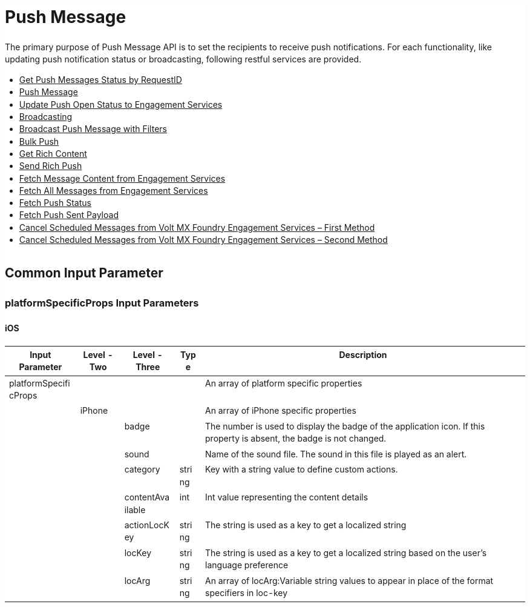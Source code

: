                            


Push Message
============

The primary purpose of Push Message API is to set the recipients to receive push notifications. For each functionality, like updating push notification status or broadcasting, following restful services are provided.

*   [Get Push Messages Status by RequestID](Get_Message_Status_By_Request_Id.md)
*   [Push Message](Adhoc_Push.md)
*   [Update Push Open Status to Engagement Services](pdate_Push_Open_Status_to_VoltMX_Foundry_Messaging.md)
*   [Broadcasting](Broadcasting.md)
*   [Broadcast Push Message with Filters](Broadcast_Push_Message_with_Filters.md)
*   [Bulk Push](Bulk_Message_Upload.md)
*   [Get Rich Content](Get_Rich_Content.md)
*   [Send Rich Push](Send_Rich_Push.md)
*   [Fetch Message Content from Engagement Services](Fetch_Message_Content_from_VoltMX_Foundry_Messaging.md)
*   [Fetch All Messages from Engagement Services](Fetch_All_Messages_from_VoltMX_Foundry_Messaging.md)
*   [Fetch Push Status](Fetch_Push_Status.md)
*   [Fetch Push Sent Payload](Fetch_Push_Sent_Payload.md)
*   [Cancel Scheduled Messages from Volt MX Foundry Engagement Services – First Method](Cancel_Scheduled_Messages_from_VoltMX_Foundry_Engagement_Services___Second_Method.md)
*   [Cancel Scheduled Messages from Volt MX Foundry Engagement Services – Second Method](Cancel_Scheduled_Messages_from_VoltMX_Foundry_Messaging.md)

Common Input Parameter
----------------------

### platformSpecificProps Input Parameters

#### iOS

  
| Input Parameter | Level - Two | Level -Three | Type | Description |
| --- | --- | --- | --- | --- |
| platformSpecificProps |   |   |   | An array of platform specific properties |
|   | iPhone |   |   | An array of iPhone specific properties |
|   |   | badge |   | The number is used to display the badge of the application icon. If this property is absent, the badge is not changed. |
|   |   | sound |   | Name of the sound file. The sound in this file is played as an alert. |
|   |   | category | string | Key with a string value to define custom actions. |
|   |   | contentAvailable | int | Int value representing the content details |
|   |   | actionLocKey | string | The string is used as a key to get a localized string |
|   |   | locKey | string | The string is used as a key to get a localized string based on the user’s language preference |
|   |   | locArg | string | An array of locArg:Variable string values to appear in place of the format specifiers in loc-key |
